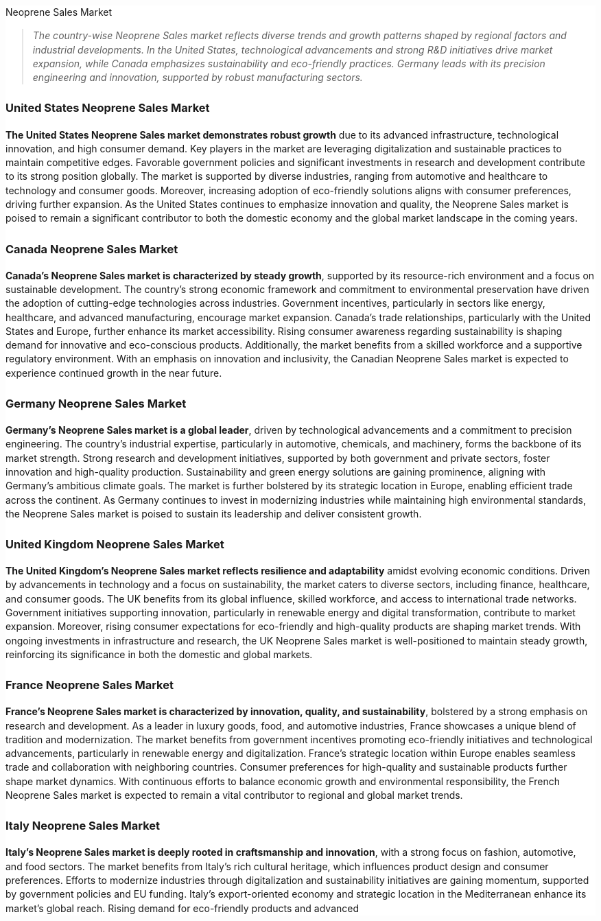 Neoprene Sales Market<br /></span></h1><blockquote><p><em><span class="">The country-wise Neoprene Sales market reflects diverse trends and growth patterns shaped by regional factors and industrial developments. In the United States, technological advancements and strong R&amp;D initiatives drive market expansion, while Canada emphasizes sustainability and eco-friendly practices. Germany leads with its precision engineering and innovation, supported by robust manufacturing sectors.</span></em></p></blockquote><h3><strong>United States Neoprene Sales Market</strong></h3><p><strong>The United States Neoprene Sales market demonstrates robust growth</strong> due to its advanced infrastructure, technological innovation, and high consumer demand. Key players in the market are leveraging digitalization and sustainable practices to maintain competitive edges. Favorable government policies and significant investments in research and development contribute to its strong position globally. The market is supported by diverse industries, ranging from automotive and healthcare to technology and consumer goods. Moreover, increasing adoption of eco-friendly solutions aligns with consumer preferences, driving further expansion. As the United States continues to emphasize innovation and quality, the Neoprene Sales market is poised to remain a significant contributor to both the domestic economy and the global market landscape in the coming years.</p><h3><strong>Canada Neoprene Sales Market</strong></h3><p><strong>Canada&rsquo;s Neoprene Sales market is characterized by steady growth</strong>, supported by its resource-rich environment and a focus on sustainable development. The country&rsquo;s strong economic framework and commitment to environmental preservation have driven the adoption of cutting-edge technologies across industries. Government incentives, particularly in sectors like energy, healthcare, and advanced manufacturing, encourage market expansion. Canada&rsquo;s trade relationships, particularly with the United States and Europe, further enhance its market accessibility. Rising consumer awareness regarding sustainability is shaping demand for innovative and eco-conscious products. Additionally, the market benefits from a skilled workforce and a supportive regulatory environment. With an emphasis on innovation and inclusivity, the Canadian Neoprene Sales market is expected to experience continued growth in the near future.</p><h3><strong>Germany Neoprene Sales Market</strong></h3><p><strong>Germany&rsquo;s Neoprene Sales market is a global leader</strong>, driven by technological advancements and a commitment to precision engineering. The country&rsquo;s industrial expertise, particularly in automotive, chemicals, and machinery, forms the backbone of its market strength. Strong research and development initiatives, supported by both government and private sectors, foster innovation and high-quality production. Sustainability and green energy solutions are gaining prominence, aligning with Germany&rsquo;s ambitious climate goals. The market is further bolstered by its strategic location in Europe, enabling efficient trade across the continent. As Germany continues to invest in modernizing industries while maintaining high environmental standards, the Neoprene Sales market is poised to sustain its leadership and deliver consistent growth.</p><h3><strong>United Kingdom Neoprene Sales Market</strong></h3><p><strong>The United Kingdom&rsquo;s Neoprene Sales market reflects resilience and adaptability</strong> amidst evolving economic conditions. Driven by advancements in technology and a focus on sustainability, the market caters to diverse sectors, including finance, healthcare, and consumer goods. The UK benefits from its global influence, skilled workforce, and access to international trade networks. Government initiatives supporting innovation, particularly in renewable energy and digital transformation, contribute to market expansion. Moreover, rising consumer expectations for eco-friendly and high-quality products are shaping market trends. With ongoing investments in infrastructure and research, the UK Neoprene Sales market is well-positioned to maintain steady growth, reinforcing its significance in both the domestic and global markets.</p><h3><strong>France Neoprene Sales Market</strong></h3><p><strong>France&rsquo;s Neoprene Sales market is characterized by innovation, quality, and sustainability</strong>, bolstered by a strong emphasis on research and development. As a leader in luxury goods, food, and automotive industries, France showcases a unique blend of tradition and modernization. The market benefits from government incentives promoting eco-friendly initiatives and technological advancements, particularly in renewable energy and digitalization. France&rsquo;s strategic location within Europe enables seamless trade and collaboration with neighboring countries. Consumer preferences for high-quality and sustainable products further shape market dynamics. With continuous efforts to balance economic growth and environmental responsibility, the French Neoprene Sales market is expected to remain a vital contributor to regional and global market trends.</p><h3><strong>Italy Neoprene Sales Market</strong></h3><p><strong>Italy&rsquo;s Neoprene Sales market is deeply rooted in craftsmanship and innovation</strong>, with a strong focus on fashion, automotive, and food sectors. The market benefits from Italy&rsquo;s rich cultural heritage, which influences product design and consumer preferences. Efforts to modernize industries through digitalization and sustainability initiatives are gaining momentum, supported by government policies and EU funding. Italy&rsquo;s export-oriented economy and strategic location in the Mediterranean enhance its market&rsquo;s global reach. Rising demand for eco-friendly products and advanced